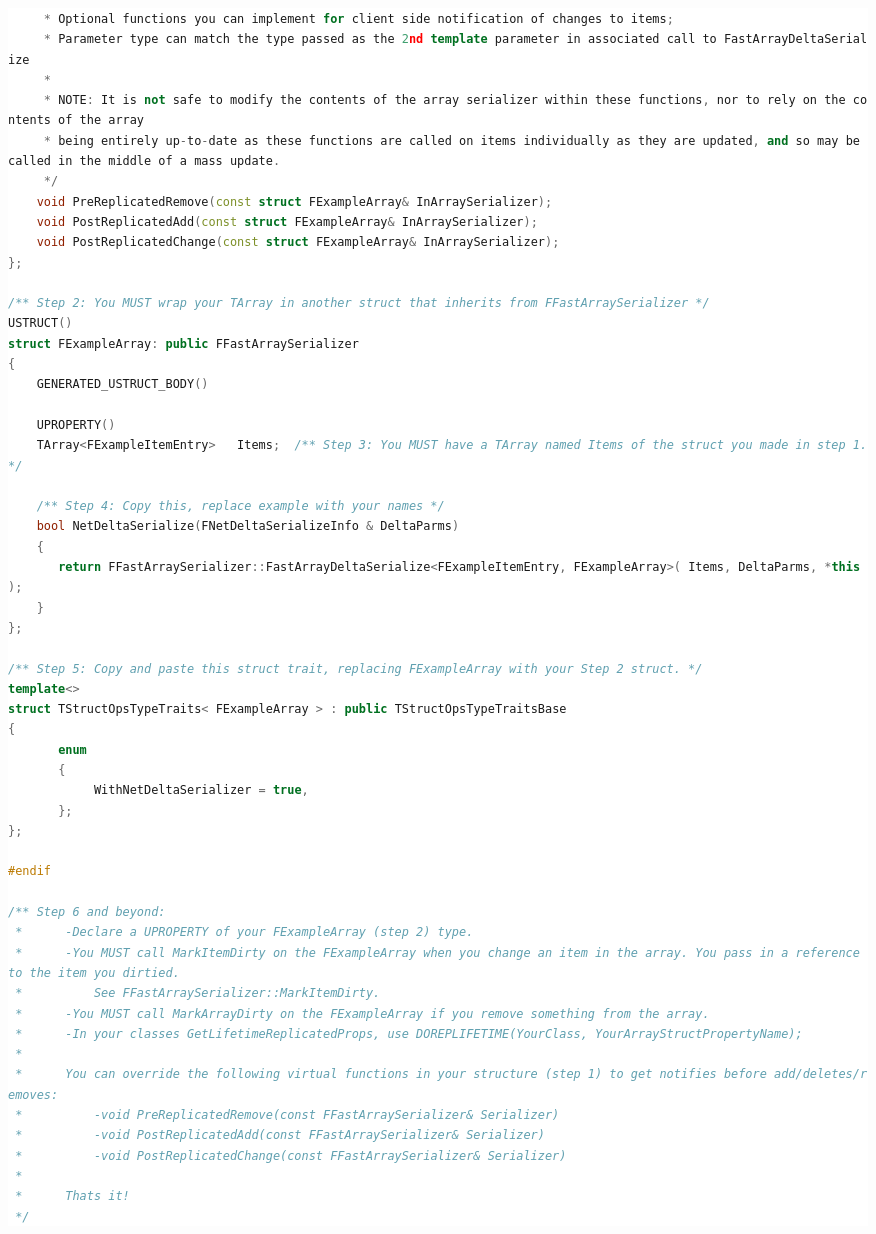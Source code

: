 ```c++
	 * Optional functions you can implement for client side notification of changes to items;
	 * Parameter type can match the type passed as the 2nd template parameter in associated call to FastArrayDeltaSerialize
	 *
	 * NOTE: It is not safe to modify the contents of the array serializer within these functions, nor to rely on the contents of the array
	 * being entirely up-to-date as these functions are called on items individually as they are updated, and so may be called in the middle of a mass update.
	 */
	void PreReplicatedRemove(const struct FExampleArray& InArraySerializer);
	void PostReplicatedAdd(const struct FExampleArray& InArraySerializer);
	void PostReplicatedChange(const struct FExampleArray& InArraySerializer);
};

/** Step 2: You MUST wrap your TArray in another struct that inherits from FFastArraySerializer */
USTRUCT()
struct FExampleArray: public FFastArraySerializer
{
	GENERATED_USTRUCT_BODY()

	UPROPERTY()
	TArray<FExampleItemEntry>	Items;	/** Step 3: You MUST have a TArray named Items of the struct you made in step 1. */

	/** Step 4: Copy this, replace example with your names */
	bool NetDeltaSerialize(FNetDeltaSerializeInfo & DeltaParms)
	{
	   return FFastArraySerializer::FastArrayDeltaSerialize<FExampleItemEntry, FExampleArray>( Items, DeltaParms, *this );
	}
};

/** Step 5: Copy and paste this struct trait, replacing FExampleArray with your Step 2 struct. */
template<>
struct TStructOpsTypeTraits< FExampleArray > : public TStructOpsTypeTraitsBase
{
       enum
       {
			WithNetDeltaSerializer = true,
       };
};

#endif

/** Step 6 and beyond:
 *		-Declare a UPROPERTY of your FExampleArray (step 2) type.
 *		-You MUST call MarkItemDirty on the FExampleArray when you change an item in the array. You pass in a reference to the item you dirtied.
 *			See FFastArraySerializer::MarkItemDirty.
 *		-You MUST call MarkArrayDirty on the FExampleArray if you remove something from the array.
 *		-In your classes GetLifetimeReplicatedProps, use DOREPLIFETIME(YourClass, YourArrayStructPropertyName);
 *
 *		You can override the following virtual functions in your structure (step 1) to get notifies before add/deletes/removes:
 *			-void PreReplicatedRemove(const FFastArraySerializer& Serializer)
 *			-void PostReplicatedAdd(const FFastArraySerializer& Serializer)
 *			-void PostReplicatedChange(const FFastArraySerializer& Serializer)
 *
 *		Thats it!
 */
```
